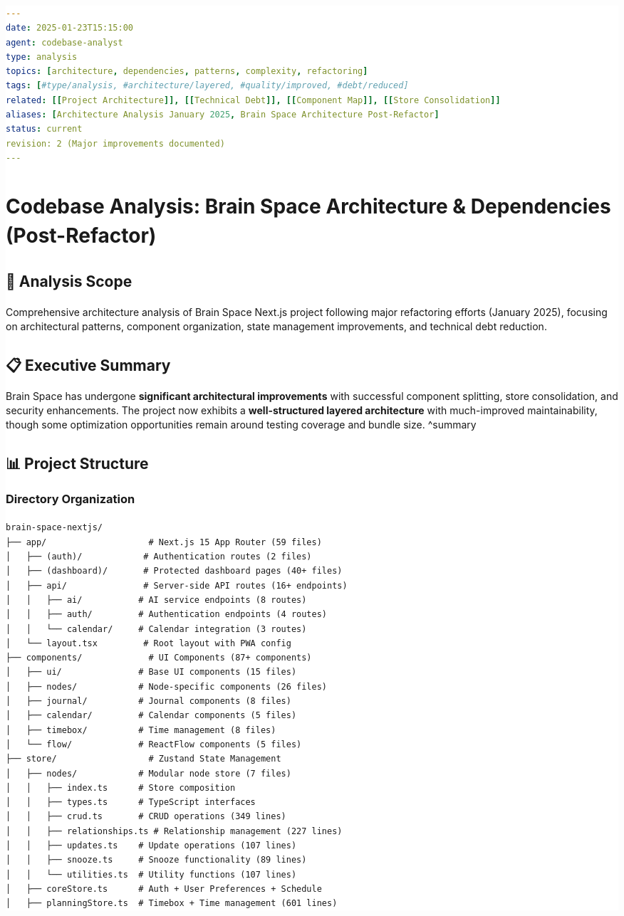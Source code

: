 ```yaml
---
date: 2025-01-23T15:15:00
agent: codebase-analyst
type: analysis
topics: [architecture, dependencies, patterns, complexity, refactoring]
tags: [#type/analysis, #architecture/layered, #quality/improved, #debt/reduced]
related: [[Project Architecture]], [[Technical Debt]], [[Component Map]], [[Store Consolidation]]
aliases: [Architecture Analysis January 2025, Brain Space Architecture Post-Refactor]
status: current
revision: 2 (Major improvements documented)
---
```


# Codebase Analysis: Brain Space Architecture & Dependencies (Post-Refactor)

## 🎯 Analysis Scope
Comprehensive architecture analysis of Brain Space Next.js project following major refactoring efforts (January 2025), focusing on architectural patterns, component organization, state management improvements, and technical debt reduction.

## 📋 Executive Summary
Brain Space has undergone **significant architectural improvements** with successful component splitting, store consolidation, and security enhancements. The project now exhibits a **well-structured layered architecture** with much-improved maintainability, though some optimization opportunities remain around testing coverage and bundle size.
^summary

## 📊 Project Structure

### Directory Organization
```
brain-space-nextjs/
├── app/                    # Next.js 15 App Router (59 files)
│   ├── (auth)/            # Authentication routes (2 files)
│   ├── (dashboard)/       # Protected dashboard pages (40+ files)
│   ├── api/               # Server-side API routes (16+ endpoints)
│   │   ├── ai/           # AI service endpoints (8 routes)
│   │   ├── auth/         # Authentication endpoints (4 routes)
│   │   └── calendar/     # Calendar integration (3 routes)
│   └── layout.tsx         # Root layout with PWA config
├── components/             # UI Components (87+ components)
│   ├── ui/               # Base UI components (15 files)
│   ├── nodes/            # Node-specific components (26 files)
│   ├── journal/          # Journal components (8 files)
│   ├── calendar/         # Calendar components (5 files)
│   ├── timebox/          # Time management (8 files)
│   └── flow/             # ReactFlow components (5 files)
├── store/                  # Zustand State Management
│   ├── nodes/            # Modular node store (7 files)
│   │   ├── index.ts      # Store composition
│   │   ├── types.ts      # TypeScript interfaces
│   │   ├── crud.ts       # CRUD operations (349 lines)
│   │   ├── relationships.ts # Relationship management (227 lines)
│   │   ├── updates.ts    # Update operations (107 lines)
│   │   ├── snooze.ts     # Snooze functionality (89 lines)
│   │   └── utilities.ts  # Utility functions (107 lines)
│   ├── coreStore.ts      # Auth + User Preferences + Schedule
│   ├── planningStore.ts  # Timebox + Time management (601 lines)
```